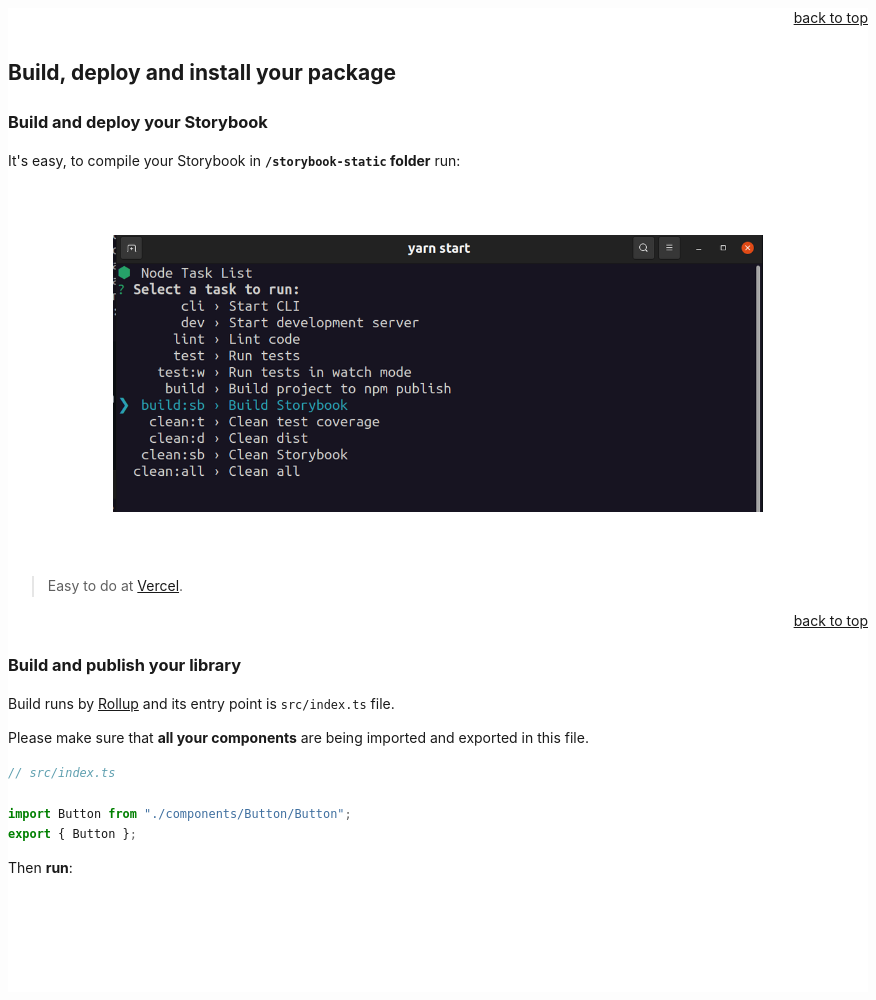 <p align="right"><a href="#top">back to top</a></p>

## Build, deploy and install your package

### Build and deploy your Storybook

It's easy, to compile your Storybook in **`/storybook-static` folder** run:

<div style="display:flex; justify-content:center; padding:50px 0;">
  <img src="assets/readme/sb.png" width="650">
</div>

> Easy to do at [Vercel](https://vercel.com/).

<p align="right"><a href="#top">back to top</a></p>

### Build and publish your library

Build runs by [Rollup](https://rollupjs.org/) and its entry point is `src/index.ts` file.

Please make sure that **all your components** are being imported and exported in this file.

```js
// src/index.ts

import Button from "./components/Button/Button";
export { Button };
```

Then **run**:

<div style="display:flex; justify-content:center; padding:50px 0;">